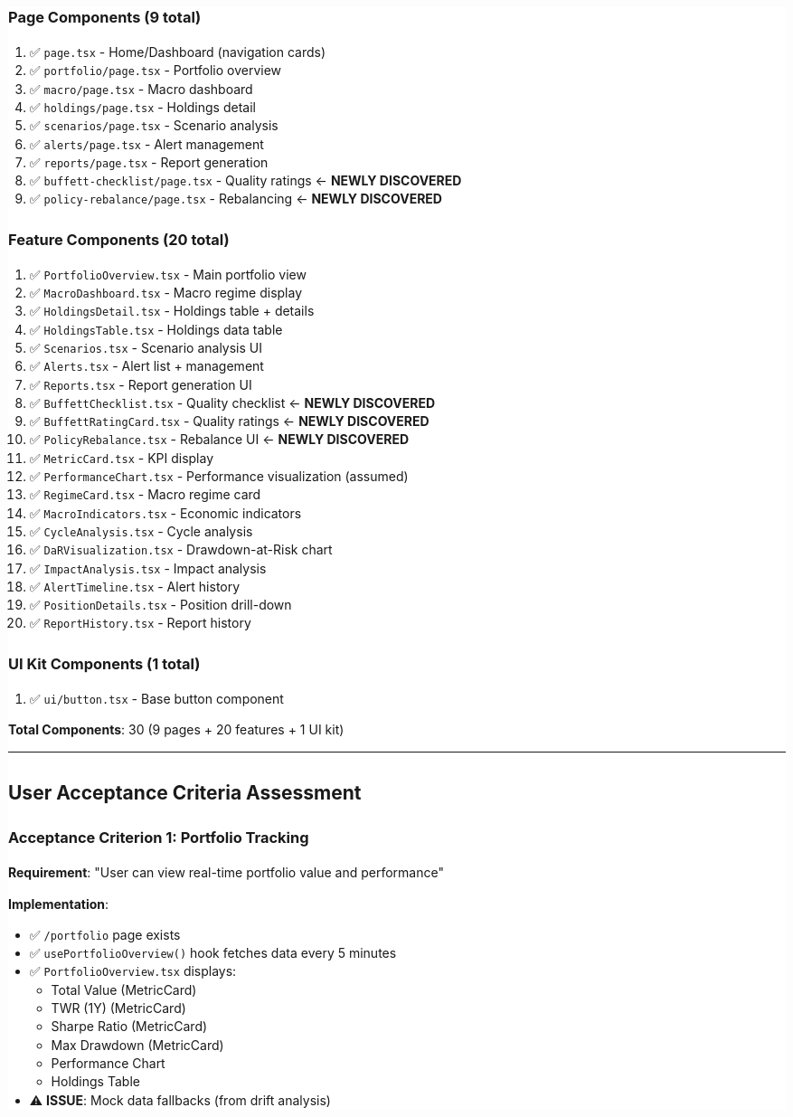 ### Page Components (9 total)
1. ✅ `page.tsx` - Home/Dashboard (navigation cards)
2. ✅ `portfolio/page.tsx` - Portfolio overview
3. ✅ `macro/page.tsx` - Macro dashboard
4. ✅ `holdings/page.tsx` - Holdings detail
5. ✅ `scenarios/page.tsx` - Scenario analysis
6. ✅ `alerts/page.tsx` - Alert management
7. ✅ `reports/page.tsx` - Report generation
8. ✅ `buffett-checklist/page.tsx` - Quality ratings ← **NEWLY DISCOVERED**
9. ✅ `policy-rebalance/page.tsx` - Rebalancing ← **NEWLY DISCOVERED**

### Feature Components (20 total)
1. ✅ `PortfolioOverview.tsx` - Main portfolio view
2. ✅ `MacroDashboard.tsx` - Macro regime display
3. ✅ `HoldingsDetail.tsx` - Holdings table + details
4. ✅ `HoldingsTable.tsx` - Holdings data table
5. ✅ `Scenarios.tsx` - Scenario analysis UI
6. ✅ `Alerts.tsx` - Alert list + management
7. ✅ `Reports.tsx` - Report generation UI
8. ✅ `BuffettChecklist.tsx` - Quality checklist ← **NEWLY DISCOVERED**
9. ✅ `BuffettRatingCard.tsx` - Quality ratings ← **NEWLY DISCOVERED**
10. ✅ `PolicyRebalance.tsx` - Rebalance UI ← **NEWLY DISCOVERED**
11. ✅ `MetricCard.tsx` - KPI display
12. ✅ `PerformanceChart.tsx` - Performance visualization (assumed)
13. ✅ `RegimeCard.tsx` - Macro regime card
14. ✅ `MacroIndicators.tsx` - Economic indicators
15. ✅ `CycleAnalysis.tsx` - Cycle analysis
16. ✅ `DaRVisualization.tsx` - Drawdown-at-Risk chart
17. ✅ `ImpactAnalysis.tsx` - Impact analysis
18. ✅ `AlertTimeline.tsx` - Alert history
19. ✅ `PositionDetails.tsx` - Position drill-down
20. ✅ `ReportHistory.tsx` - Report history

### UI Kit Components (1 total)
1. ✅ `ui/button.tsx` - Base button component

**Total Components**: 30 (9 pages + 20 features + 1 UI kit)

---

## User Acceptance Criteria Assessment

### Acceptance Criterion 1: Portfolio Tracking
**Requirement**: "User can view real-time portfolio value and performance"

**Implementation**:
- ✅ `/portfolio` page exists
- ✅ `usePortfolioOverview()` hook fetches data every 5 minutes
- ✅ `PortfolioOverview.tsx` displays:
  - Total Value (MetricCard)
  - TWR (1Y) (MetricCard)
  - Sharpe Ratio (MetricCard)
  - Max Drawdown (MetricCard)
  - Performance Chart
  - Holdings Table
- ⚠️ **ISSUE**: Mock data fallbacks (from drift analysis)
